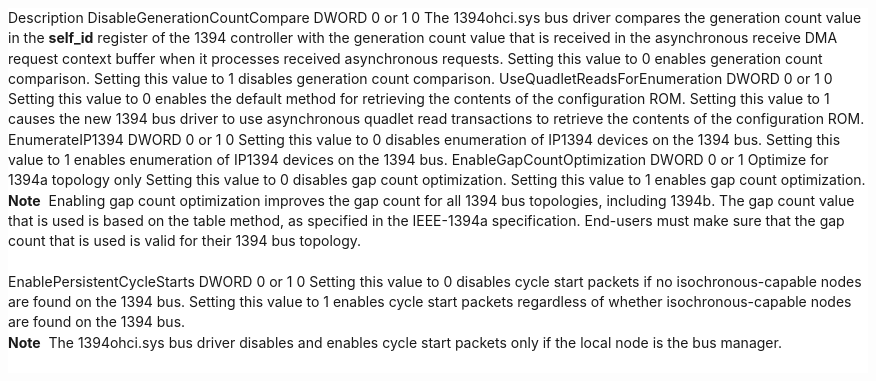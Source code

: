 <th>Description</th>
</tr>
</thead>
<tbody>
<tr class="odd">
<td>DisableGenerationCountCompare</td>
<td>DWORD</td>
<td>0 or 1</td>
<td>0</td>
<td>The 1394ohci.sys bus driver compares the generation count value in the <strong>self_id</strong> register of the 1394 controller with the generation count value that is received in the asynchronous receive DMA request context buffer when it processes received asynchronous requests. Setting this value to 0 enables generation count comparison. Setting this value to 1 disables generation count comparison.</td>
</tr>
<tr class="even">
<td>UseQuadletReadsForEnumeration</td>
<td>DWORD</td>
<td>0 or 1</td>
<td>0</td>
<td>Setting this value to 0 enables the default method for retrieving the contents of the configuration ROM. Setting this value to 1 causes the new 1394 bus driver to use asynchronous quadlet read transactions to retrieve the contents of the configuration ROM.</td>
</tr>
<tr class="odd">
<td>EnumerateIP1394</td>
<td>DWORD</td>
<td>0 or 1</td>
<td>0</td>
<td>Setting this value to 0 disables enumeration of IP1394 devices on the 1394 bus. Setting this value to 1 enables enumeration of IP1394 devices on the 1394 bus.</td>
</tr>
<tr class="even">
<td>EnableGapCountOptimization</td>
<td>DWORD</td>
<td>0 or 1</td>
<td>Optimize for 1394a topology only</td>
<td>Setting this value to 0 disables gap count optimization. Setting this value to 1 enables gap count optimization.
<div class="alert">
<strong>Note</strong>  Enabling gap count optimization improves the gap count for all 1394 bus topologies, including 1394b. The gap count value that is used is based on the table method, as specified in the IEEE-1394a specification. End-users must make sure that the gap count that is used is valid for their 1394 bus topology.
</div>
<div>
 
</div></td>
</tr>
<tr class="odd">
<td>EnablePersistentCycleStarts</td>
<td>DWORD</td>
<td>0 or 1</td>
<td>0</td>
<td>Setting this value to 0 disables cycle start packets if no isochronous-capable nodes are found on the 1394 bus. Setting this value to 1 enables cycle start packets regardless of whether isochronous-capable nodes are found on the 1394 bus.
<div class="alert">
<strong>Note</strong>  The 1394ohci.sys bus driver disables and enables cycle start packets only if the local node is the bus manager.
</div>
<div>
 